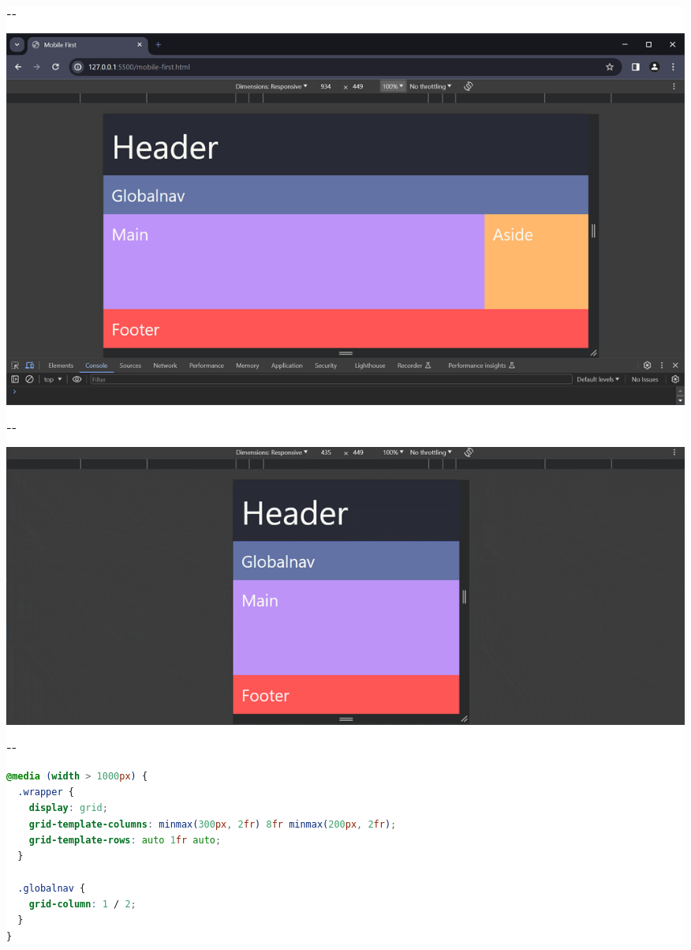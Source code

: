--

![mq-mf](images/mq-mf-2.png)

--

![mq-mf](images/mq-mf-3.gif)

--

```css []
@media (width > 1000px) {
  .wrapper {
    display: grid;
    grid-template-columns: minmax(300px, 2fr) 8fr minmax(200px, 2fr);
    grid-template-rows: auto 1fr auto;
  }

  .globalnav {
    grid-column: 1 / 2;
  }
}
```
